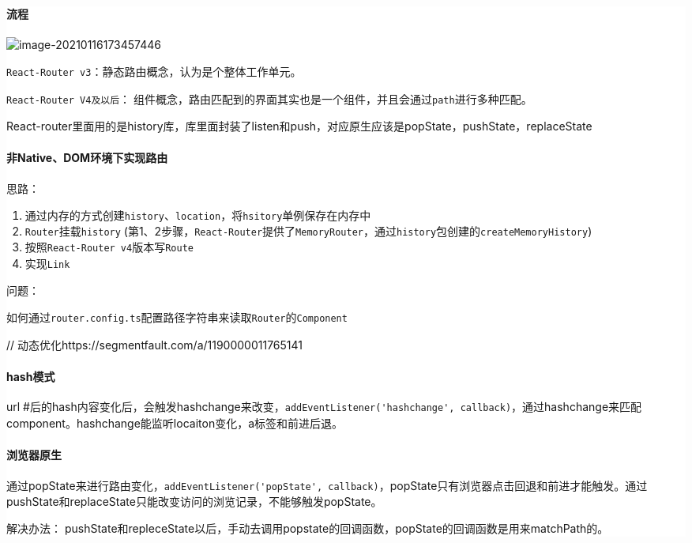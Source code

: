 

#### 流程

![image-20210116173457446](/Users/awefeng/Code/summary/react解读/image-20210116173457446.png)



`React-Router v3`：静态路由概念，认为是个整体工作单元。

`React-Router V4及以后`： 组件概念，路由匹配到的界面其实也是一个组件，并且会通过`path`进行多种匹配。



React-router里面用的是history库，库里面封装了listen和push，对应原生应该是popState，pushState，replaceState



#### 非Native、DOM环境下实现路由

思路：

1. 通过内存的方式创建`history`、`location`，将`hsitory`单例保存在内存中
2. `Router`挂载`history` (第1、2步骤，`React-Router`提供了`MemoryRouter`，通过`history`包创建的`createMemoryHistory`)
3. 按照`React-Router v4`版本写`Route`
4. 实现`Link`

问题：

如何通过`router.config.ts`配置路径字符串来读取`Router`的`Component`

// 动态优化https://segmentfault.com/a/1190000011765141





#### hash模式

url #后的hash内容变化后，会触发hashchange来改变，`addEventListener('hashchange', callback)`，通过hashchange来匹配component。hashchange能监听locaiton变化，a标签和前进后退。



#### 浏览器原生

通过popState来进行路由变化，`addEventListener('popState', callback)`，popState只有浏览器点击回退和前进才能触发。通过pushState和replaceState只能改变访问的浏览记录，不能够触发popState。

解决办法： pushState和repleceState以后，手动去调用popstate的回调函数，popState的回调函数是用来matchPath的。



